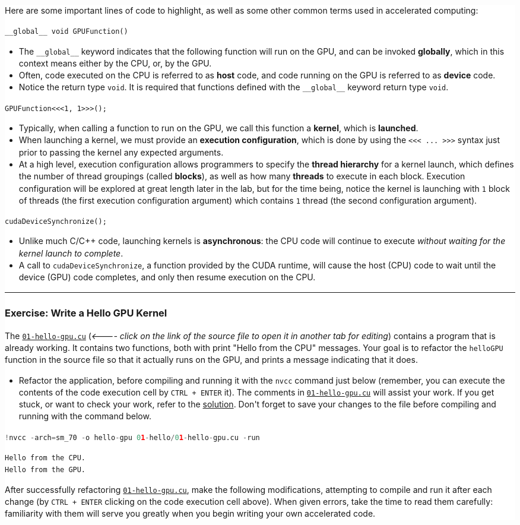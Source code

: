 Here are some important lines of code to highlight, as well as some other common terms used in accelerated computing:

`__global__ void GPUFunction()`
  - The `__global__` keyword indicates that the following function will run on the GPU, and can be invoked **globally**, which in this context means either by the CPU, or, by the GPU.
  - Often, code executed on the CPU is referred to as **host** code, and code running on the GPU is referred to as **device** code.
  - Notice the return type `void`. It is required that functions defined with the `__global__` keyword return type `void`.

`GPUFunction<<<1, 1>>>();`
  - Typically, when calling a function to run on the GPU, we call this function a **kernel**, which is **launched**.
  - When launching a kernel, we must provide an **execution configuration**, which is done by using the `<<< ... >>>` syntax just prior to passing the kernel any expected arguments.
  - At a high level, execution configuration allows programmers to specify the **thread hierarchy** for a kernel launch, which defines the number of thread groupings (called **blocks**), as well as how many **threads** to execute in each block. Execution configuration will be explored at great length later in the lab, but for the time being, notice the kernel is launching with `1` block of threads (the first execution configuration argument) which contains `1` thread (the second configuration argument).

`cudaDeviceSynchronize();`
  - Unlike much C/C++ code, launching kernels is **asynchronous**: the CPU code will continue to execute *without waiting for the kernel launch to complete*.
  - A call to `cudaDeviceSynchronize`, a function provided by the CUDA runtime, will cause the host (CPU) code to wait until the device (GPU) code completes, and only then resume execution on the CPU.

---
### Exercise: Write a Hello GPU Kernel

The [`01-hello-gpu.cu`](../edit/01-hello/01-hello-gpu.cu) (*<---- click on the link of the source file to open it in another tab for editing*) contains a program that is already working. It contains two functions, both with print "Hello from the CPU" messages. Your goal is to refactor the `helloGPU` function in the source file so that it actually runs on the GPU, and prints a message indicating that it does.

- Refactor the application, before compiling and running it with the `nvcc` command just below (remember, you can execute the contents of the code execution cell by `CTRL + ENTER` it). The comments in [`01-hello-gpu.cu`](../edit/01-hello/01-hello-gpu.cu) will assist your work. If you get stuck, or want to check your work, refer to the [solution](../edit/01-hello/solutions/01-hello-gpu-solution.cu). Don't forget to save your changes to the file before compiling and running with the command below.


```python
!nvcc -arch=sm_70 -o hello-gpu 01-hello/01-hello-gpu.cu -run
```

    Hello from the CPU.
    Hello from the GPU.


After successfully refactoring [`01-hello-gpu.cu`](../edit/01-hello/01-hello-gpu.cu), make the following modifications, attempting to compile and run it after each change (by `CTRL + ENTER` clicking on the code execution cell above). When given errors, take the time to read them carefully: familiarity with them will serve you greatly when you begin writing your own accelerated code.
